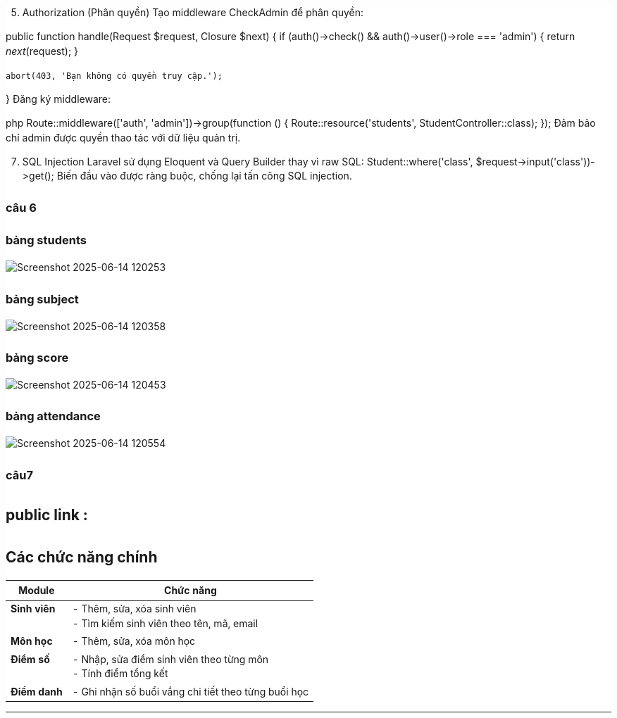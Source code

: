 5. Authorization (Phân quyền)
Tạo middleware CheckAdmin để phân quyền:


public function handle(Request $request, Closure $next)
{
    if (auth()->check() && auth()->user()->role === 'admin') {
        return $next($request);
    }

    abort(403, 'Bạn không có quyền truy cập.');
}
Đăng ký middleware:

php
Route::middleware(['auth', 'admin'])->group(function () {
    Route::resource('students', StudentController::class);
});
Đảm bảo chỉ admin được quyền thao tác với dữ liệu quản trị.

7. SQL Injection
Laravel sử dụng Eloquent và Query Builder thay vì raw SQL:
Student::where('class', $request->input('class'))->get();
Biến đầu vào được ràng buộc, chống lại tấn công SQL injection.
### câu 6
### bảng students
![Screenshot 2025-06-14 120253](https://github.com/user-attachments/assets/dcd7eb6f-fd71-427c-8343-f37626cfa537)
### bảng subject
![Screenshot 2025-06-14 120358](https://github.com/user-attachments/assets/3af84350-82b7-46ff-8728-2c3be5ab053d)
### bảng score
![Screenshot 2025-06-14 120453](https://github.com/user-attachments/assets/68f20be4-40a7-4bb6-bde2-d2ef166e120f)

### bảng attendance
![Screenshot 2025-06-14 120554](https://github.com/user-attachments/assets/b3e065aa-c4c6-43c9-8db1-4a67fe2c0804)
### câu7 
public link : 
---

## Các chức năng chính

| Module    | Chức năng                                                                 |
|-----------|-------------------------------------------------------------------------- |
| **Sinh viên**  | - Thêm, sửa, xóa sinh viên<br>- Tìm kiếm sinh viên theo tên, mã, email |
| **Môn học**    | - Thêm, sửa, xóa môn học                                              |
| **Điểm số**    | - Nhập, sửa điểm sinh viên theo từng môn<br>- Tính điểm tổng kết     |
| **Điểm danh**  | - Ghi nhận số buổi vắng chi tiết theo từng buổi học                  |

---